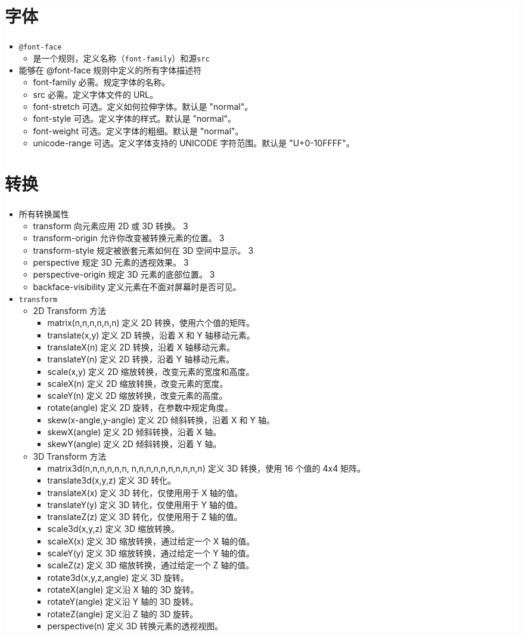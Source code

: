 #  字体
+   `@font-face`
    +   是一个规则，定义名称（`font-family`）和源`src`
+   能够在 @font-face 规则中定义的所有字体描述符
    +   font-family 必需。规定字体的名称。
    +   src 必需。定义字体文件的 URL。
    +   font-stretch    可选。定义如何拉伸字体。默认是 "normal"。  
    +   font-style  可选。定义字体的样式。默认是 "normal"。
    +   font-weight 可选。定义字体的粗细。默认是 "normal"。
    +   unicode-range   可选。定义字体支持的 UNICODE 字符范围。默认是 "U+0-10FFFF"。
    
#  转换
+   所有转换属性
    +   transform   向元素应用 2D 或 3D 转换。   3
    +   transform-origin    允许你改变被转换元素的位置。  3
    +   transform-style 规定被嵌套元素如何在 3D 空间中显示。    3
    +   perspective 规定 3D 元素的透视效果。  3
    +   perspective-origin  规定 3D 元素的底部位置。  3
    +   backface-visibility 定义元素在不面对屏幕时是否可见。
+   `transform`
    +   2D Transform 方法
        +   matrix(n,n,n,n,n,n) 定义 2D 转换，使用六个值的矩阵。
        +   translate(x,y)  定义 2D 转换，沿着 X 和 Y 轴移动元素。
        +   translateX(n)   定义 2D 转换，沿着 X 轴移动元素。
        +   translateY(n)   定义 2D 转换，沿着 Y 轴移动元素。
        +   scale(x,y)  定义 2D 缩放转换，改变元素的宽度和高度。
        +   scaleX(n)   定义 2D 缩放转换，改变元素的宽度。
        +   scaleY(n)   定义 2D 缩放转换，改变元素的高度。
        +   rotate(angle)   定义 2D 旋转，在参数中规定角度。
        +   skew(x-angle,y-angle)   定义 2D 倾斜转换，沿着 X 和 Y 轴。
        +   skewX(angle)    定义 2D 倾斜转换，沿着 X 轴。
        +   skewY(angle)    定义 2D 倾斜转换，沿着 Y 轴。
    +   3D Transform 方法
        +   matrix3d(n,n,n,n,n,n,
        n,n,n,n,n,n,n,n,n,n)    定义 3D 转换，使用 16 个值的 4x4 矩阵。
        +   translate3d(x,y,z)  定义 3D 转化。
        +   translateX(x)   定义 3D 转化，仅使用用于 X 轴的值。
        +   translateY(y)   定义 3D 转化，仅使用用于 Y 轴的值。
        +   translateZ(z)   定义 3D 转化，仅使用用于 Z 轴的值。
        +   scale3d(x,y,z)  定义 3D 缩放转换。
        +   scaleX(x)   定义 3D 缩放转换，通过给定一个 X 轴的值。
        +   scaleY(y)   定义 3D 缩放转换，通过给定一个 Y 轴的值。
        +   scaleZ(z)   定义 3D 缩放转换，通过给定一个 Z 轴的值。
        +   rotate3d(x,y,z,angle)   定义 3D 旋转。
        +   rotateX(angle)  定义沿 X 轴的 3D 旋转。
        +   rotateY(angle)  定义沿 Y 轴的 3D 旋转。
        +   rotateZ(angle)  定义沿 Z 轴的 3D 旋转。
        +   perspective(n)  定义 3D 转换元素的透视视图。
